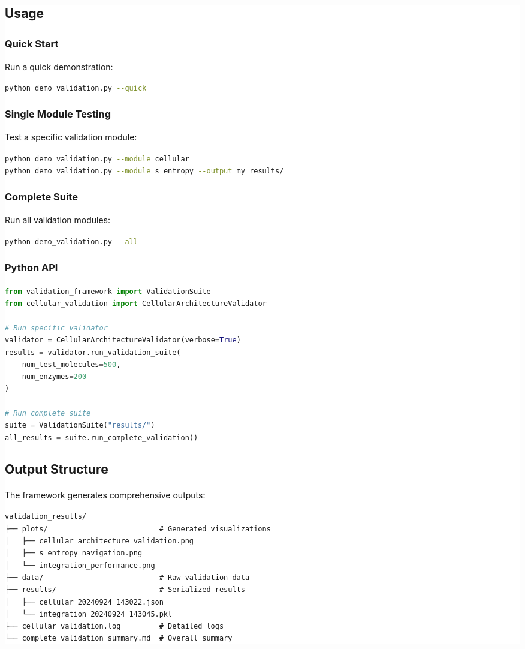 ## Usage

### Quick Start

Run a quick demonstration:
```bash
python demo_validation.py --quick
```

### Single Module Testing

Test a specific validation module:
```bash
python demo_validation.py --module cellular
python demo_validation.py --module s_entropy --output my_results/
```

### Complete Suite

Run all validation modules:
```bash
python demo_validation.py --all
```

### Python API

```python
from validation_framework import ValidationSuite
from cellular_validation import CellularArchitectureValidator

# Run specific validator
validator = CellularArchitectureValidator(verbose=True)
results = validator.run_validation_suite(
    num_test_molecules=500,
    num_enzymes=200
)

# Run complete suite
suite = ValidationSuite("results/")
all_results = suite.run_complete_validation()
```

## Output Structure

The framework generates comprehensive outputs:

```
validation_results/
├── plots/                          # Generated visualizations
│   ├── cellular_architecture_validation.png
│   ├── s_entropy_navigation.png
│   └── integration_performance.png
├── data/                           # Raw validation data
├── results/                        # Serialized results
│   ├── cellular_20240924_143022.json
│   └── integration_20240924_143045.pkl
├── cellular_validation.log         # Detailed logs
└── complete_validation_summary.md  # Overall summary
```
